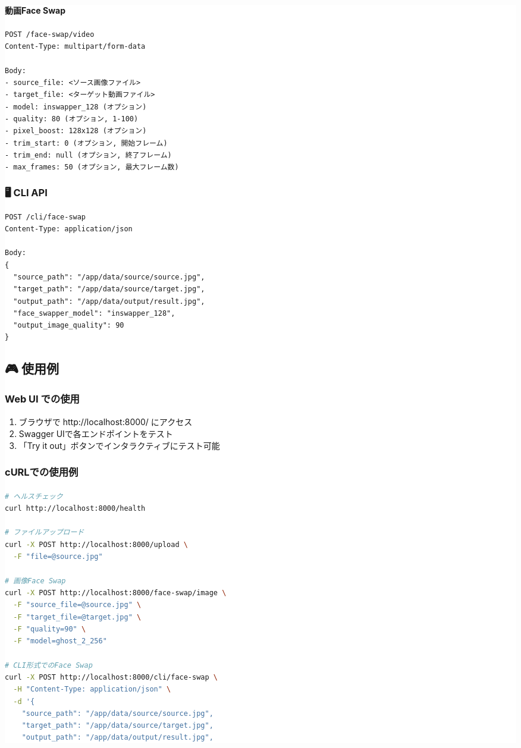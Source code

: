 #### 動画Face Swap
```http
POST /face-swap/video
Content-Type: multipart/form-data

Body:
- source_file: <ソース画像ファイル>
- target_file: <ターゲット動画ファイル>
- model: inswapper_128 (オプション)
- quality: 80 (オプション, 1-100)
- pixel_boost: 128x128 (オプション)
- trim_start: 0 (オプション, 開始フレーム)
- trim_end: null (オプション, 終了フレーム)
- max_frames: 50 (オプション, 最大フレーム数)
```

### 🖥️ CLI API

```http
POST /cli/face-swap
Content-Type: application/json

Body:
{
  "source_path": "/app/data/source/source.jpg",
  "target_path": "/app/data/source/target.jpg",
  "output_path": "/app/data/output/result.jpg",
  "face_swapper_model": "inswapper_128",
  "output_image_quality": 90
}
```

## 🎮 使用例

### Web UI での使用

1. ブラウザで http://localhost:8000/ にアクセス
2. Swagger UIで各エンドポイントをテスト
3. 「Try it out」ボタンでインタラクティブにテスト可能

### cURLでの使用例

```bash
# ヘルスチェック
curl http://localhost:8000/health

# ファイルアップロード
curl -X POST http://localhost:8000/upload \
  -F "file=@source.jpg"

# 画像Face Swap
curl -X POST http://localhost:8000/face-swap/image \
  -F "source_file=@source.jpg" \
  -F "target_file=@target.jpg" \
  -F "quality=90" \
  -F "model=ghost_2_256"

# CLI形式でのFace Swap
curl -X POST http://localhost:8000/cli/face-swap \
  -H "Content-Type: application/json" \
  -d '{
    "source_path": "/app/data/source/source.jpg",
    "target_path": "/app/data/source/target.jpg",
    "output_path": "/app/data/output/result.jpg",
```